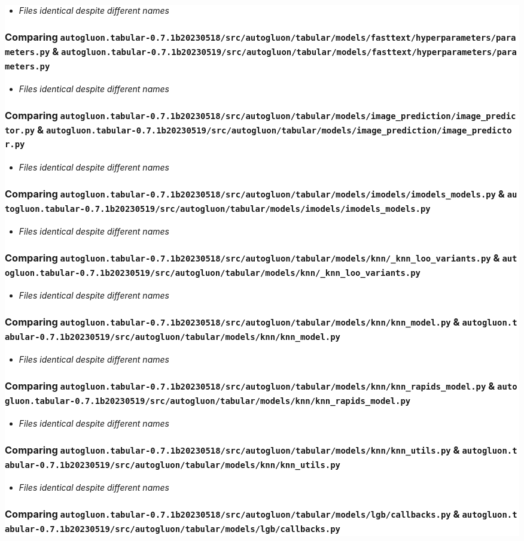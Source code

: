  * *Files identical despite different names*

### Comparing `autogluon.tabular-0.7.1b20230518/src/autogluon/tabular/models/fasttext/hyperparameters/parameters.py` & `autogluon.tabular-0.7.1b20230519/src/autogluon/tabular/models/fasttext/hyperparameters/parameters.py`

 * *Files identical despite different names*

### Comparing `autogluon.tabular-0.7.1b20230518/src/autogluon/tabular/models/image_prediction/image_predictor.py` & `autogluon.tabular-0.7.1b20230519/src/autogluon/tabular/models/image_prediction/image_predictor.py`

 * *Files identical despite different names*

### Comparing `autogluon.tabular-0.7.1b20230518/src/autogluon/tabular/models/imodels/imodels_models.py` & `autogluon.tabular-0.7.1b20230519/src/autogluon/tabular/models/imodels/imodels_models.py`

 * *Files identical despite different names*

### Comparing `autogluon.tabular-0.7.1b20230518/src/autogluon/tabular/models/knn/_knn_loo_variants.py` & `autogluon.tabular-0.7.1b20230519/src/autogluon/tabular/models/knn/_knn_loo_variants.py`

 * *Files identical despite different names*

### Comparing `autogluon.tabular-0.7.1b20230518/src/autogluon/tabular/models/knn/knn_model.py` & `autogluon.tabular-0.7.1b20230519/src/autogluon/tabular/models/knn/knn_model.py`

 * *Files identical despite different names*

### Comparing `autogluon.tabular-0.7.1b20230518/src/autogluon/tabular/models/knn/knn_rapids_model.py` & `autogluon.tabular-0.7.1b20230519/src/autogluon/tabular/models/knn/knn_rapids_model.py`

 * *Files identical despite different names*

### Comparing `autogluon.tabular-0.7.1b20230518/src/autogluon/tabular/models/knn/knn_utils.py` & `autogluon.tabular-0.7.1b20230519/src/autogluon/tabular/models/knn/knn_utils.py`

 * *Files identical despite different names*

### Comparing `autogluon.tabular-0.7.1b20230518/src/autogluon/tabular/models/lgb/callbacks.py` & `autogluon.tabular-0.7.1b20230519/src/autogluon/tabular/models/lgb/callbacks.py`
